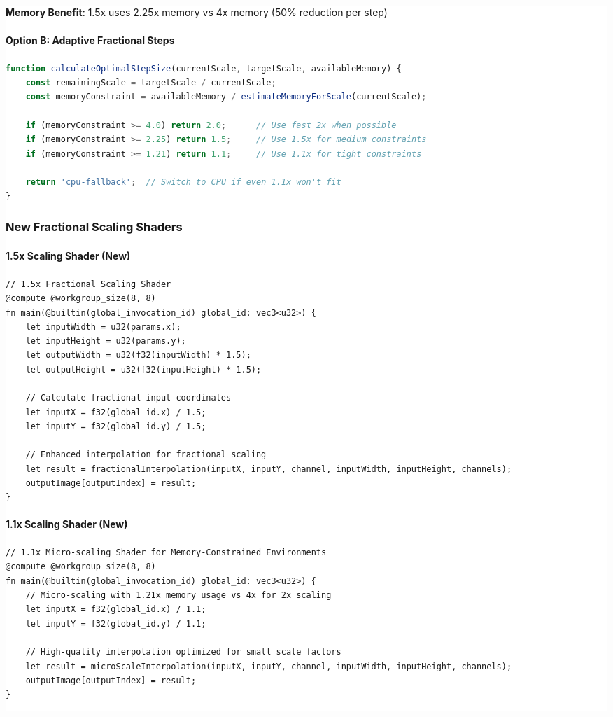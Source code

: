 **Memory Benefit**: 1.5x uses 2.25x memory vs 4x memory (50% reduction per step)

#### Option B: Adaptive Fractional Steps  
```javascript
function calculateOptimalStepSize(currentScale, targetScale, availableMemory) {
    const remainingScale = targetScale / currentScale;
    const memoryConstraint = availableMemory / estimateMemoryForScale(currentScale);
    
    if (memoryConstraint >= 4.0) return 2.0;      // Use fast 2x when possible
    if (memoryConstraint >= 2.25) return 1.5;     // Use 1.5x for medium constraints  
    if (memoryConstraint >= 1.21) return 1.1;     // Use 1.1x for tight constraints
    
    return 'cpu-fallback';  // Switch to CPU if even 1.1x won't fit
}
```

### New Fractional Scaling Shaders

#### 1.5x Scaling Shader (New)
```wgsl
// 1.5x Fractional Scaling Shader
@compute @workgroup_size(8, 8)
fn main(@builtin(global_invocation_id) global_id: vec3<u32>) {
    let inputWidth = u32(params.x);
    let inputHeight = u32(params.y);
    let outputWidth = u32(f32(inputWidth) * 1.5);
    let outputHeight = u32(f32(inputHeight) * 1.5);
    
    // Calculate fractional input coordinates
    let inputX = f32(global_id.x) / 1.5;
    let inputY = f32(global_id.y) / 1.5;
    
    // Enhanced interpolation for fractional scaling
    let result = fractionalInterpolation(inputX, inputY, channel, inputWidth, inputHeight, channels);
    outputImage[outputIndex] = result;
}
```

#### 1.1x Scaling Shader (New)
```wgsl
// 1.1x Micro-scaling Shader for Memory-Constrained Environments
@compute @workgroup_size(8, 8) 
fn main(@builtin(global_invocation_id) global_id: vec3<u32>) {
    // Micro-scaling with 1.21x memory usage vs 4x for 2x scaling
    let inputX = f32(global_id.x) / 1.1;
    let inputY = f32(global_id.y) / 1.1;
    
    // High-quality interpolation optimized for small scale factors
    let result = microScaleInterpolation(inputX, inputY, channel, inputWidth, inputHeight, channels);
    outputImage[outputIndex] = result;
}
```

---
